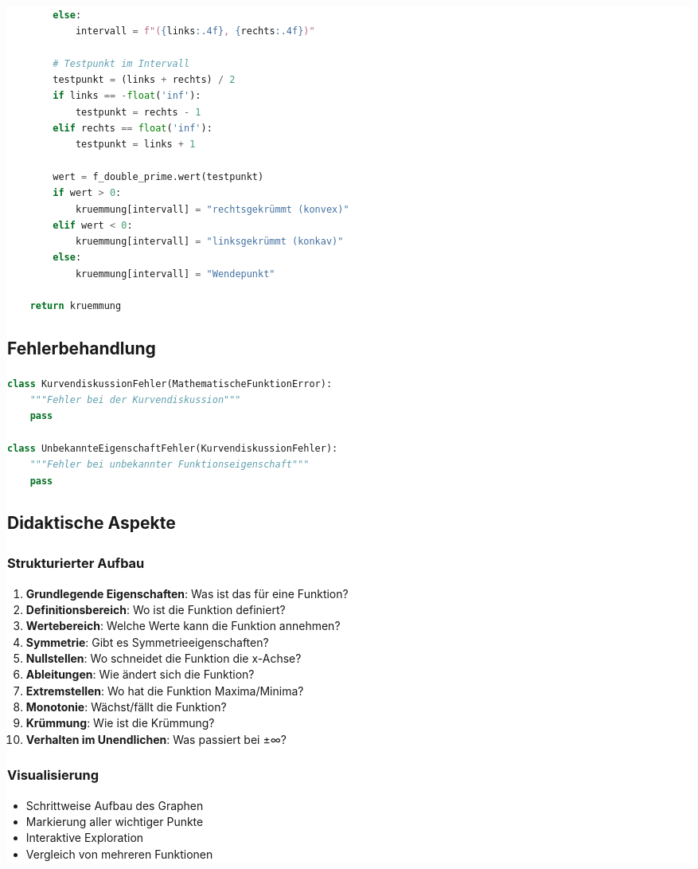 ```python
        else:
            intervall = f"({links:.4f}, {rechts:.4f})"

        # Testpunkt im Intervall
        testpunkt = (links + rechts) / 2
        if links == -float('inf'):
            testpunkt = rechts - 1
        elif rechts == float('inf'):
            testpunkt = links + 1

        wert = f_double_prime.wert(testpunkt)
        if wert > 0:
            kruemmung[intervall] = "rechtsgekrümmt (konvex)"
        elif wert < 0:
            kruemmung[intervall] = "linksgekrümmt (konkav)"
        else:
            kruemmung[intervall] = "Wendepunkt"

    return kruemmung
```

## Fehlerbehandlung

```python
class KurvendiskussionFehler(MathematischeFunktionError):
    """Fehler bei der Kurvendiskussion"""
    pass

class UnbekannteEigenschaftFehler(KurvendiskussionFehler):
    """Fehler bei unbekannter Funktionseigenschaft"""
    pass
```

## Didaktische Aspekte

### Strukturierter Aufbau
1. **Grundlegende Eigenschaften**: Was ist das für eine Funktion?
2. **Definitionsbereich**: Wo ist die Funktion definiert?
3. **Wertebereich**: Welche Werte kann die Funktion annehmen?
4. **Symmetrie**: Gibt es Symmetrieeigenschaften?
5. **Nullstellen**: Wo schneidet die Funktion die x-Achse?
6. **Ableitungen**: Wie ändert sich die Funktion?
7. **Extremstellen**: Wo hat die Funktion Maxima/Minima?
8. **Monotonie**: Wächst/fällt die Funktion?
9. **Krümmung**: Wie ist die Krümmung?
10. **Verhalten im Unendlichen**: Was passiert bei ±∞?

### Visualisierung
- Schrittweise Aufbau des Graphen
- Markierung aller wichtiger Punkte
- Interaktive Exploration
- Vergleich von mehreren Funktionen
